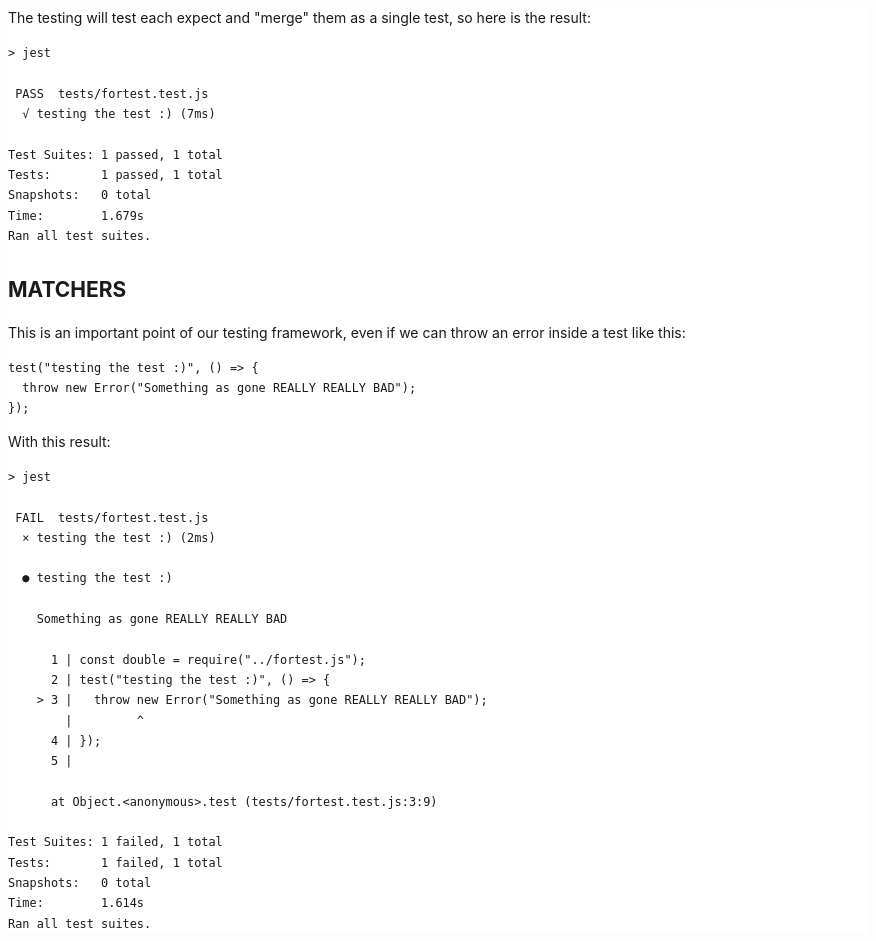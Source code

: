 The testing will test each expect and "merge" them as a single test, so here is the result:

```
> jest

 PASS  tests/fortest.test.js
  √ testing the test :) (7ms)

Test Suites: 1 passed, 1 total
Tests:       1 passed, 1 total
Snapshots:   0 total
Time:        1.679s
Ran all test suites.
```

## MATCHERS

This is an important point of our testing framework, even if we can throw an error inside a test like this:

```
test("testing the test :)", () => {
  throw new Error("Something as gone REALLY REALLY BAD");
});
```

With this result:

```
> jest

 FAIL  tests/fortest.test.js
  × testing the test :) (2ms)

  ● testing the test :)

    Something as gone REALLY REALLY BAD

      1 | const double = require("../fortest.js");
      2 | test("testing the test :)", () => {
    > 3 |   throw new Error("Something as gone REALLY REALLY BAD");
        |         ^
      4 | });
      5 | 

      at Object.<anonymous>.test (tests/fortest.test.js:3:9)

Test Suites: 1 failed, 1 total
Tests:       1 failed, 1 total
Snapshots:   0 total
Time:        1.614s
Ran all test suites.
```
